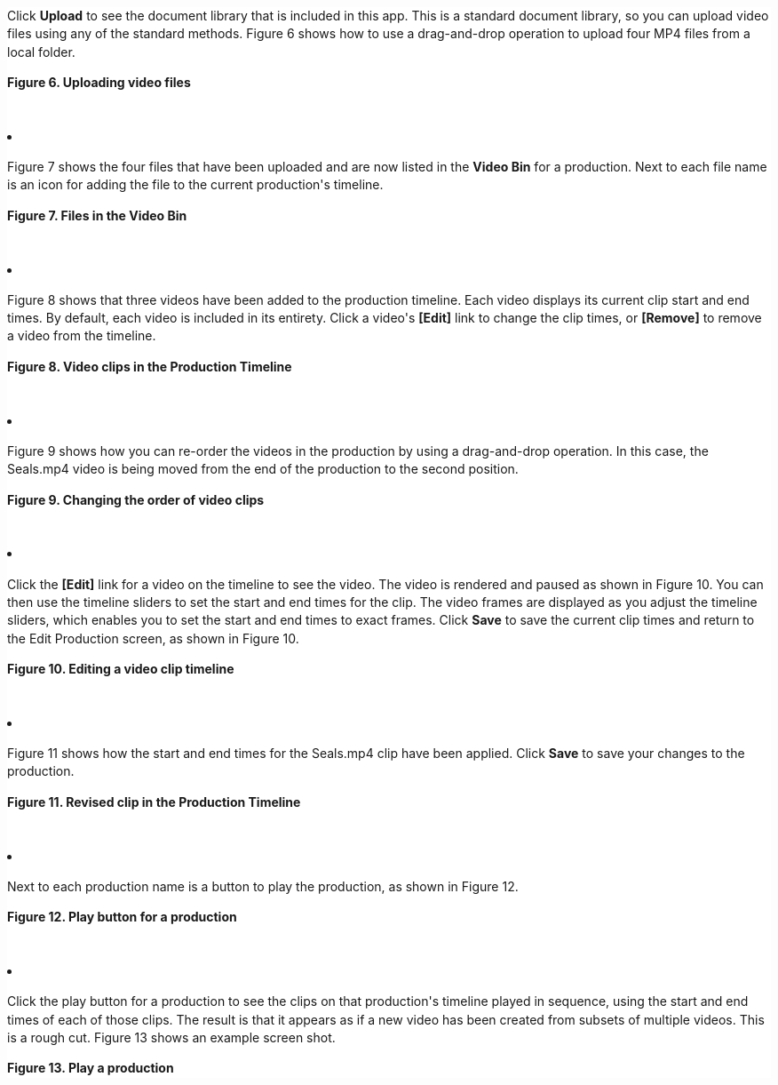 <p>Click <strong><span class="ui">Upload</span></strong> to see the document library that is included in this app. This is a standard document library, so you can upload video files using any of the standard methods. Figure 6 shows how to use a drag-and-drop
 operation to upload four MP4 files from a local folder.</p>
<strong>
<div class="caption">Figure 6. Uploading video files</div>
</strong><br>
<img src="/site/view/file/92041/1/image.png" alt=""> </li><li>
<p>Figure 7 shows the four files that have been uploaded and are now listed in the
<strong><span class="ui">Video Bin</span></strong> for a production. Next to each file name is an icon for adding the file to the current production's timeline.</p>
<strong>
<div class="caption">Figure 7. Files in the Video Bin</div>
</strong><br>
<img src="/site/view/file/92042/1/image.png" alt=""> </li><li>
<p>Figure 8 shows that three videos have been added to the production timeline. Each video displays its current clip start and end times. By default, each video is included in its entirety. Click a video's
<strong><span class="ui">[Edit]</span></strong> link to change the clip times, or
<strong><span class="ui">[Remove]</span></strong> to remove a video from the timeline.</p>
<strong>
<div class="caption">Figure 8. Video clips in the Production Timeline</div>
</strong><br>
<img src="/site/view/file/92043/1/image.png" alt=""> </li><li>
<p>Figure 9 shows how you can re-order the videos in the production by using a drag-and-drop operation. In this case, the Seals.mp4 video is being moved from the end of the production to the second position.</p>
<strong>
<div class="caption">Figure 9. Changing the order of video clips</div>
</strong><br>
<img src="/site/view/file/92044/1/image.png" alt=""> </li><li>
<p>Click the <strong><span class="ui">[Edit]</span></strong> link for a video on the timeline to see the video. The video is rendered and paused as shown in Figure 10. You can then use the timeline sliders to set the start and end times for the clip. The
 video frames are displayed as you adjust the timeline sliders, which enables you to set the start and end times to exact frames. Click
<strong><span class="ui">Save</span></strong> to save the current clip times and return to the Edit Production screen, as shown in Figure 10.</p>
<strong>
<div class="caption">Figure 10. Editing a video clip timeline</div>
</strong><br>
<img src="/site/view/file/92045/1/image.png" alt=""> </li><li>
<p>Figure 11 shows how the start and end times for the Seals.mp4 clip have been applied. Click
<strong><span class="ui">Save</span></strong> to save your changes to the production.</p>
<strong>
<div class="caption">Figure 11. Revised clip in the Production Timeline</div>
</strong><br>
<img src="/site/view/file/92046/1/image.png" alt=""> </li><li>
<p>Next to each production name is a button to play the production, as shown in Figure 12.</p>
<strong>
<div class="caption">Figure 12. Play button for a production</div>
</strong><br>
<img src="/site/view/file/92047/1/image.png" alt=""> </li><li>
<p>Click the play button for a production to see the clips on that production's timeline played in sequence, using the start and end times of each of those clips. The result is that it appears as if a new video has been created from subsets of multiple videos.
 This is a <span>rough cut</span>. Figure 13 shows an example screen shot.</p>
<strong>
<div class="caption">Figure 13. Play a production</div>
